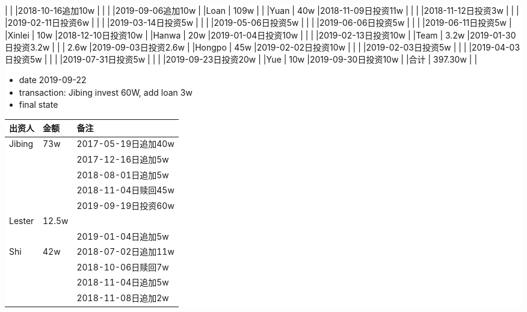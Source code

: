 |             |          |2018-10-16追加10w        |
|             |          |2019-09-06追加10w        |
|Loan         | 109w     |                         |
|Yuan         | 40w      |2018-11-09日投资11w      |
|             |          |2018-11-12日投资3w       |
|             |          |2019-02-11日投资6w       |
|             |          |2019-03-14日投资5w       |
|             |          |2019-05-06日投资5w       |
|             |          |2019-06-06日投资5w       |
|             |          |2019-06-11日投资5w       |
|Xinlei       | 10w      |2018-12-10日投资10w      |
|Hanwa        | 20w      |2019-01-04日投资10w      |
|             |          |2019-02-13日投资10w      |
|Team         | 3.2w     |2019-01-30日投资3.2w     |
|             | 2.6w     |2019-09-03日投资2.6w     |
|Hongpo       | 45w      |2019-02-02日投资10w      |
|             |          |2019-02-03日投资5w       |
|             |          |2019-04-03日投资5w       |
|             |          |2019-07-31日投资5w       |
|             |          |2019-09-23日投资20w      |
|Yue          | 10w      |2019-09-30日投资10w      |
|合计         | 397.30w  |                         |

* date
2019-09-22
* transaction: Jibing invest 60W, add loan 3w
* final state

|出资人       | 金额     | 备注                    |
|:------------|:---------|:----------------------- |
|Jibing       | 73w      |2017-05-19日追加40w      |
|             |          |2017-12-16日追加5w       |
|             |          |2018-08-01日追加5w       |
|             |          |2018-11-04日赎回45w      |
|             |          |2019-09-19日投资60w      |
|Lester       | 12.5w    |                         |
|             |          |2019-01-04日追加5w       |
|Shi          | 42w      |2018-07-02日追加11w      |
|             |          |2018-10-06日赎回7w       |
|             |          |2018-11-04日追加5w       |
|             |          |2018-11-08日追加2w       |